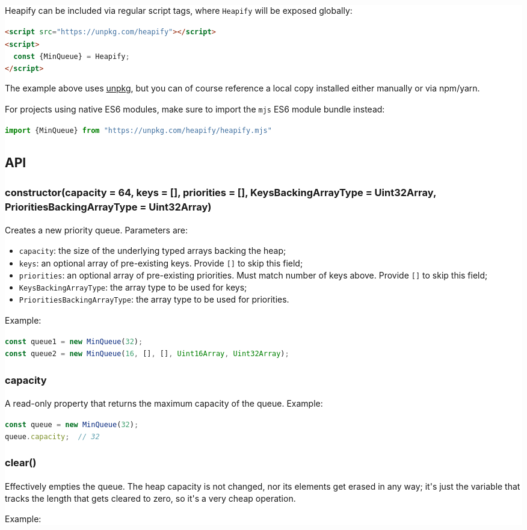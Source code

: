 Heapify can be included via regular script tags, where `Heapify` will be exposed globally:

```html
<script src="https://unpkg.com/heapify"></script>
<script>
  const {MinQueue} = Heapify;
</script>
```

The example above uses [unpkg](https://unpkg.com), but you can of course reference a local copy installed either manually or via npm/yarn.

For projects using native ES6 modules, make sure to import the `mjs` ES6 module bundle instead:

```js
import {MinQueue} from "https://unpkg.com/heapify/heapify.mjs"
```

## API

### constructor(capacity = 64, keys = [], priorities = [], KeysBackingArrayType = Uint32Array, PrioritiesBackingArrayType = Uint32Array)

Creates a new priority queue. Parameters are:

- `capacity`: the size of the underlying typed arrays backing the heap;
- `keys`: an optional array of pre-existing keys. Provide `[]` to skip this field;
- `priorities`: an optional array of pre-existing priorities. Must match number of keys above. Provide `[]` to skip this field;
- `KeysBackingArrayType`: the array type to be used for keys;
- `PrioritiesBackingArrayType`: the array type to be used for priorities.

Example:

```js
const queue1 = new MinQueue(32);
const queue2 = new MinQueue(16, [], [], Uint16Array, Uint32Array);
```

### capacity

A read-only property that returns the maximum capacity of the queue. Example:

```js
const queue = new MinQueue(32);
queue.capacity;  // 32
```

### clear()

Effectively empties the queue. The heap capacity is not changed, nor its elements get erased in any way; it's just the variable that tracks the length that gets cleared to zero, so it's a very cheap operation.

Example:
